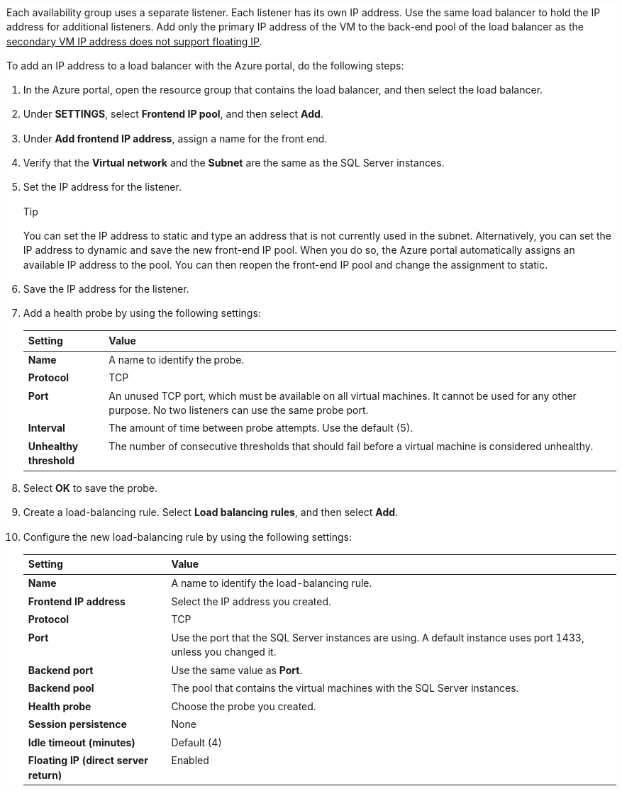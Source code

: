 Each availability group uses a separate listener. Each listener has its own IP address. Use the same load balancer to hold the IP address for additional listeners. Add only the primary IP address of the VM to the back-end pool of the load balancer as the [secondary VM IP address does not support floating IP](../../../load-balancer/load-balancer-floating-ip.md).

To add an IP address to a load balancer with the Azure portal, do the following steps:

1. In the Azure portal, open the resource group that contains the load balancer, and then select the load balancer. 

2. Under **SETTINGS**, select **Frontend IP pool**, and then select **Add**. 

3. Under **Add frontend IP address**, assign a name for the front end. 

4. Verify that the **Virtual network** and the **Subnet** are the same as the SQL Server instances.

5. Set the IP address for the listener. 
   
   >[!TIP]
   >You can set the IP address to static and type an address that is not currently used in the subnet. Alternatively, you can set the IP address to dynamic and save the new front-end IP pool. When you do so, the Azure portal automatically assigns an available IP address to the pool. You can then reopen the front-end IP pool and change the assignment to static. 

6. Save the IP address for the listener. 

7. Add a health probe by using the following settings:

   |Setting |Value
   |:-----|:----
   |**Name** |A name to identify the probe.
   |**Protocol** |TCP
   |**Port** |An unused TCP port, which must be available on all virtual machines. It cannot be used for any other purpose. No two listeners can use the same probe port. 
   |**Interval** |The amount of time between probe attempts. Use the default (5).
   |**Unhealthy threshold** |The number of consecutive thresholds that should fail before a virtual machine is considered unhealthy.

8. Select **OK** to save the probe. 

9. Create a load-balancing rule. Select **Load balancing rules**, and then select **Add**.

10. Configure the new load-balancing rule by using the following settings:

    |Setting |Value
    |:-----|:----
    |**Name** |A name to identify the load-balancing rule. 
    |**Frontend IP address** |Select the IP address you created. 
    |**Protocol** |TCP
    |**Port** |Use the port that the SQL Server instances are using. A default instance uses port 1433, unless you changed it. 
    |**Backend port** |Use the same value as **Port**.
    |**Backend pool** |The pool that contains the virtual machines with the SQL Server instances. 
    |**Health probe** |Choose the probe you created.
    |**Session persistence** |None
    |**Idle timeout (minutes)** |Default (4)
    |**Floating IP (direct server return)** | Enabled
